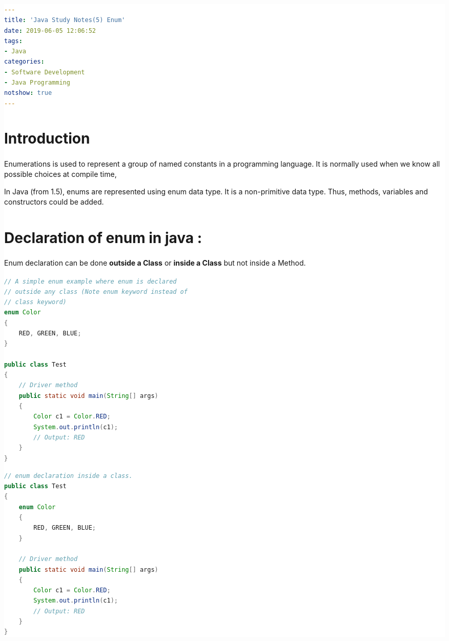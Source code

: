 ```yaml
---
title: 'Java Study Notes(5) Enum'
date: 2019-06-05 12:06:52
tags: 
- Java
categories: 
- Software Development
- Java Programming
notshow: true
---
```


# Introduction
Enumerations is used to represent a group of named constants in a programming language. It is normally used when we know all possible choices at compile time,

In Java (from 1.5), enums are represented using enum data type. It is a non-primitive data type. Thus, methods, variables and constructors could be added.

# Declaration of enum in java :
Enum declaration can be done **outside a Class** or **inside a Class** but not inside a Method.

```java
// A simple enum example where enum is declared 
// outside any class (Note enum keyword instead of 
// class keyword) 
enum Color 
{ 
    RED, GREEN, BLUE; 
} 
  
public class Test 
{ 
    // Driver method 
    public static void main(String[] args) 
    { 
        Color c1 = Color.RED; 
        System.out.println(c1); 
        // Output: RED
    } 
}
```

```java
// enum declaration inside a class. 
public class Test 
{ 
    enum Color 
    { 
        RED, GREEN, BLUE; 
    } 
  
    // Driver method 
    public static void main(String[] args) 
    { 
        Color c1 = Color.RED; 
        System.out.println(c1); 
        // Output: RED
    } 
}
```